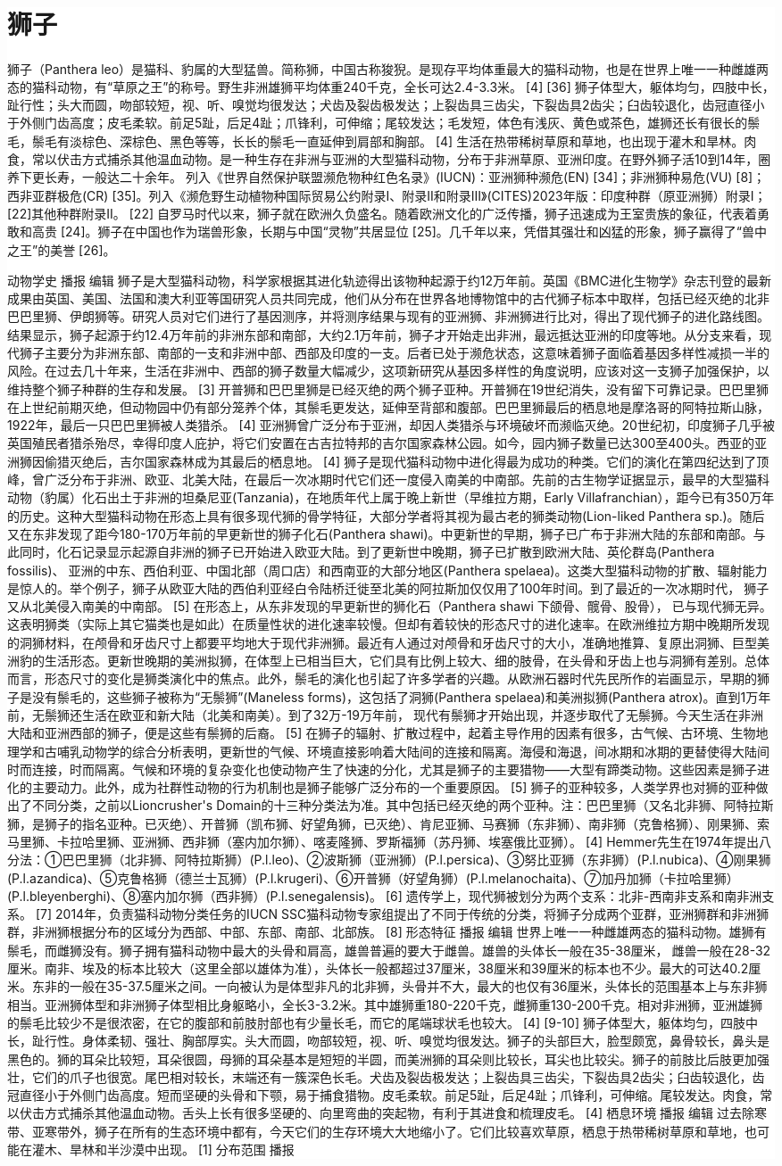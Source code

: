 # 狮子

狮子（Panthera leo）是猫科、豹属的大型猛兽。简称狮，中国古称狻猊。是现存平均体重最大的猫科动物，也是在世界上唯一一种雌雄两态的猫科动物，有“草原之王”的称号。野生非洲雄狮平均体重240千克，全长可达2.4-3.3米。 [4] [36]
狮子体型大，躯体均匀，四肢中长，趾行性；头大而圆，吻部较短，视、听、嗅觉均很发达；犬齿及裂齿极发达；上裂齿具三齿尖，下裂齿具2齿尖；臼齿较退化，齿冠直径小于外侧门齿高度；皮毛柔软。前足5趾，后足4趾；爪锋利，可伸缩；尾较发达；毛发短，体色有浅灰、黄色或茶色，雄狮还长有很长的鬃毛，鬃毛有淡棕色、深棕色、黑色等等，长长的鬃毛一直延伸到肩部和胸部。 [4]
生活在热带稀树草原和草地，也出现于灌木和旱林。肉食，常以伏击方式捕杀其他温血动物。是一种生存在非洲与亚洲的大型猫科动物，分布于非洲草原、亚洲印度。在野外狮子活10到14年，圈养下更长寿，一般达二十余年。
列入《世界自然保护联盟濒危物种红色名录》(IUCN)：亚洲狮种濒危(EN) [34]；非洲狮种易危(VU) [8]；西非亚群极危(CR) [35]。列入《濒危野生动植物种国际贸易公约附录Ⅰ、附录Ⅱ和附录Ⅲ》(CITES)2023年版：印度种群（原亚洲狮）附录Ⅰ； [22]其他种群附录Ⅱ。 [22]
自罗马时代以来，狮子就在欧洲久负盛名。随着欧洲文化的广泛传播，狮子迅速成为王室贵族的象征，代表着勇敢和高贵 [24]。狮子在中国也作为瑞兽形象，长期与中国“灵物”共居显位 [25]。几千年以来，凭借其强壮和凶猛的形象，狮子赢得了“兽中之王”的美誉 [26]。

动物学史
播报
编辑
狮子是大型猫科动物，科学家根据其进化轨迹得出该物种起源于约12万年前。英国《BMC进化生物学》杂志刊登的最新成果由英国、美国、法国和澳大利亚等国研究人员共同完成，他们从分布在世界各地博物馆中的古代狮子标本中取样，包括已经灭绝的北非巴巴里狮、伊朗狮等。研究人员对它们进行了基因测序，并将测序结果与现有的亚洲狮、非洲狮进行比对，得出了现代狮子的进化路线图。结果显示，狮子起源于约12.4万年前的非洲东部和南部，大约2.1万年前，狮子才开始走出非洲，最远抵达亚洲的印度等地。从分支来看，现代狮子主要分为非洲东部、南部的一支和非洲中部、西部及印度的一支。后者已处于濒危状态，这意味着狮子面临着基因多样性减损一半的风险。在过去几十年来，生活在非洲中、西部的狮子数量大幅减少，这项新研究从基因多样性的角度说明，应该对这一支狮子加强保护，以维持整个狮子种群的生存和发展。 [3]
开普狮和巴巴里狮是已经灭绝的两个狮子亚种。开普狮在19世纪消失，没有留下可靠记录。巴巴里狮在上世纪前期灭绝，但动物园中仍有部分笼养个体，其鬃毛更发达，延伸至背部和腹部。巴巴里狮最后的栖息地是摩洛哥的阿特拉斯山脉，1922年，最后一只巴巴里狮被人类猎杀。 [4]
亚洲狮曾广泛分布于亚洲，却因人类猎杀与环境破坏而濒临灭绝。20世纪初，印度狮子几乎被英国殖民者猎杀殆尽，幸得印度人庇护，将它们安置在古吉拉特邦的吉尔国家森林公园。如今，园内狮子数量已达300至400头。西亚的亚洲狮因偷猎灭绝后，吉尔国家森林成为其最后的栖息地。 [4]
狮子是现代猫科动物中进化得最为成功的种类。它们的演化在第四纪达到了顶峰，曾广泛分布于非洲、欧亚、北美大陆，在最后一次冰期时代它们还一度侵入南美的中南部。先前的古生物学证据显示，最早的大型猫科动物（豹属）化石出土于非洲的坦桑尼亚(Tanzania)，在地质年代上属于晚上新世（早维拉方期，Early Villafranchian），距今已有350万年的历史。这种大型猫科动物在形态上具有很多现代狮的骨学特征，大部分学者将其视为最古老的狮类动物(Lion-liked Panthera sp.)。随后又在东非发现了距今180-170万年前的早更新世的狮子化石(Panthera shawi)。中更新世的早期，狮子已广布于非洲大陆的东部和南部。与此同时，化石记录显示起源自非洲的狮子已开始进入欧亚大陆。到了更新世中晚期，狮子已扩散到欧洲大陆、英伦群岛(Panthera fossilis)、 亚洲的中东、西伯利亚、中国北部（周口店）和西南亚的大部分地区(Panthera spelaea)。这类大型猫科动物的扩散、辐射能力是惊人的。举个例子，狮子从欧亚大陆的西伯利亚经白令陆桥迁徙至北美的阿拉斯加仅仅用了100年时间。到了最近的一次冰期时代， 狮子又从北美侵入南美的中南部。 [5]
在形态上，从东非发现的早更新世的狮化石（Panthera shawi 下颌骨、髋骨、股骨）， 已与现代狮无异。这表明狮类（实际上其它猫类也是如此）在质量性状的进化速率较慢。但却有着较快的形态尺寸的进化速率。在欧洲维拉方期中晚期所发现的洞狮材料，在颅骨和牙齿尺寸上都要平均地大于现代非洲狮。最近有人通过对颅骨和牙齿尺寸的大小，准确地推算、复原出洞狮、巨型美洲豹的生活形态。更新世晚期的美洲拟狮，在体型上已相当巨大，它们具有比例上较大、细的肢骨，在头骨和牙齿上也与洞狮有差别。总体而言，形态尺寸的变化是狮类演化中的焦点。此外，鬃毛的演化也引起了许多学者的兴趣。从欧洲石器时代先民所作的岩画显示，早期的狮子是没有鬃毛的，这些狮子被称为“无鬃狮”(Maneless forms)，这包括了洞狮(Panthera spelaea)和美洲拟狮(Panthera atrox)。直到1万年前，无鬃狮还生活在欧亚和新大陆（北美和南美）。到了32万-19万年前， 现代有鬃狮才开始出现，并逐步取代了无鬃狮。今天生活在非洲大陆和亚洲西部的狮子，便是这些有鬃狮的后裔。 [5]
在狮子的辐射、扩散过程中，起着主导作用的因素有很多，古气候、古环境、生物地理学和古哺乳动物学的综合分析表明，更新世的气候、环境直接影响着大陆间的连接和隔离。海侵和海退，间冰期和冰期的更替使得大陆间时而连接，时而隔离。气候和环境的复杂变化也使动物产生了快速的分化，尤其是狮子的主要猎物——大型有蹄类动物。这些因素是狮子进化的主要动力。此外，成为社群性动物的行为机制也是狮子能够广泛分布的一个重要原因。 [5]
狮子的亚种较多，人类学界也对狮的亚种做出了不同分类，之前以Lioncrusher's Domain的十三种分类法为准。其中包括已经灭绝的两个亚种。注：巴巴里狮（又名北非狮、阿特拉斯狮，是狮子的指名亚种。已灭绝）、开普狮（凯布狮、好望角狮，已灭绝）、肯尼亚狮、马赛狮（东非狮）、南非狮（克鲁格狮）、刚果狮、索马里狮、卡拉哈里狮、亚洲狮、西非狮（塞内加尔狮）、喀麦隆狮、罗斯福狮（苏丹狮、埃塞俄比亚狮）。 [4]
Hemmer先生在1974年提出八分法：①巴巴里狮（北非狮、阿特拉斯狮）(P.l.leo)、②波斯狮（亚洲狮）(P.l.persica)、③努比亚狮（东非狮）(P.l.nubica)、④刚果狮(P.l.azandica)、⑤克鲁格狮（德兰士瓦狮）(P.l.krugeri)、⑥开普狮（好望角狮）(P.l.melanochaita)、⑦加丹加狮（卡拉哈里狮）(P.l.bleyenberghi)、⑧塞内加尔狮（西非狮）(P.l.senegalensis)。 [6]
遗传学上，现代狮被划分为两个支系：北非-西南非支系和南非洲支系。 [7]
2014年，负责猫科动物分类任务的IUCN SSC猫科动物专家组提出了不同于传统的分类，将狮子分成两个亚群，亚洲狮群和非洲狮群，非洲狮根据分布的区域分为西部、中部、东部、南部、北部族。 [8]
形态特征
播报
编辑
世界上唯一一种雌雄两态的猫科动物。雄狮有鬃毛，而雌狮没有。狮子拥有猫科动物中最大的头骨和肩高，雄兽普遍的要大于雌兽。雄兽的头体长一般在35-38厘米， 雌兽一般在28-32厘米。南非、埃及的标本比较大（这里全部以雄体为准），头体长一般都超过37厘米，38厘米和39厘米的标本也不少。最大的可达40.2厘米。东非的一般在35-37.5厘米之间。一向被认为是体型非凡的北非狮，头骨并不大，最大的也仅有36厘米，头体长的范围基本上与东非狮相当。亚洲狮体型和非洲狮子体型相比身躯略小，全长3-3.2米。其中雄狮重180-220千克，雌狮重130-200千克。相对非洲狮，亚洲雄狮的鬃毛比较少不是很浓密，在它的腹部和前肢肘部也有少量长毛，而它的尾端球状毛也较大。 [4] [9-10]
狮子体型大，躯体均匀，四肢中长，趾行性。身体柔韧、强壮、胸部厚实。头大而圆，吻部较短，视、听、嗅觉均很发达。狮子的头部巨大，脸型颇宽，鼻骨较长，鼻头是黑色的。狮的耳朵比较短，耳朵很圆，母狮的耳朵基本是短短的半圆，而美洲狮的耳朵则比较长，耳尖也比较尖。狮子的前肢比后肢更加强壮，它们的爪子也很宽。尾巴相对较长，末端还有一簇深色长毛。犬齿及裂齿极发达；上裂齿具三齿尖，下裂齿具2齿尖；臼齿较退化，齿冠直径小于外侧门齿高度。短而坚硬的头骨和下颚，易于捕食猎物。皮毛柔软。前足5趾，后足4趾；爪锋利，可伸缩。尾较发达。肉食，常以伏击方式捕杀其他温血动物。舌头上长有很多坚硬的、向里弯曲的突起物，有利于其进食和梳理皮毛。 [4]
栖息环境
播报
编辑
过去除寒带、亚寒带外，狮子在所有的生态环境中都有，今天它们的生存环境大大地缩小了。它们比较喜欢草原，栖息于热带稀树草原和草地，也可能在灌木、旱林和半沙漠中出现。 [1]
分布范围
播报
